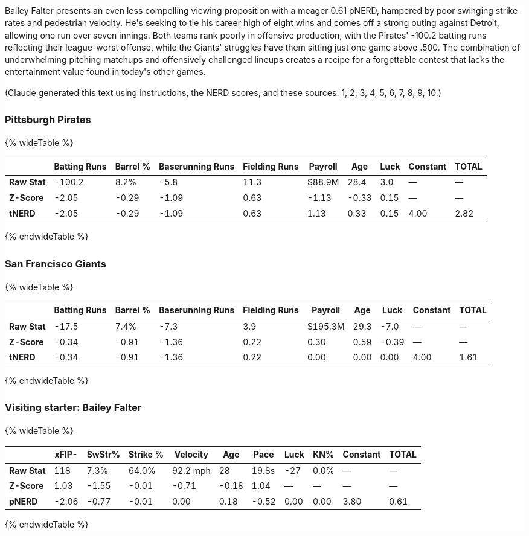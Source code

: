 Bailey Falter presents an even less compelling viewing proposition with a meager 0.61 pNERD, hampered by poor swinging strike rates and pedestrian velocity. He's seeking to tie his career high of eight wins and comes off a strong outing against Detroit, allowing one run over seven innings. Both teams rank poorly in offensive production, with the Pirates' -100.2 batting runs reflecting their league-worst offense, while the Giants' struggles have them sitting just one game above .500. The combination of underwhelming pitching matchups and offensively challenged lineups creates a recipe for a forgettable contest that lacks the entertainment value found in today's other games.

([Claude](https://www.anthropic.com/claude) generated this text using instructions, the NERD scores, and these sources: [1](https://ca.sports.yahoo.com/news/mccutchens-homer-sends-pirates-6-051628653.html), [2](https://sports.yahoo.com/article/giants-host-pittsburgh-pirates-look-075514072.html), [3](https://ats.io/mlb/pittsburgh-pirates-vs-san-francisco-giants-prediction-7-29-2025/460530/), [4](https://www.mlb.com/pirates/roster/probable-pitchers), [5](https://www.mccoveychronicles.com/2025/7/28/24475703/san-francisco-giants-pittsburgh-pirates-series-preview-carson-whisenhunt-mlb-debut-july-2025), [6](https://www.foxsports.com/mlb/pittsburgh-pirates-vs-san-francisco-giants-jul-29-2025-game-boxscore-92794), [7](http://www.bignewsnetwork.com/news/278475312/justin-verlander-giants-face-tall-task-in-ascending-pirates), [8](https://www.bleachernation.com/picks/2025/07/28/giants-vs-pirates-prediction-expert-picks-odds-stats-best-bets-tuesday-july-29-2025/), [9](https://www.espn.com/mlb/game/_/gameId/401696526/pirates-giants), [10](https://www.espn.com/mlb/recap?gameId=401696511).)

### Pittsburgh Pirates

{% wideTable %}

|              | Batting Runs | Barrel % | Baserunning Runs | Fielding Runs | Payroll | Age   | Luck | Constant | TOTAL |
| ------------ | ------------ | -------- | ----------- | -------- | ------- | ----- | ---- | -------- | ----- |
| **Raw Stat** | -100.2 | 8.2% | -5.8 | 11.3 | $88.9M | 28.4 | 3.0 | — | — |
| **Z-Score** | -2.05 | -0.29 | -1.09 | 0.63 | -1.13 | -0.33 | 0.15 | — | — |
| **tNERD** | -2.05 | -0.29 | -1.09 | 0.63 | 1.13 | 0.33 | 0.15 | 4.00 | 2.82 |
{% endwideTable %}

### San Francisco Giants

{% wideTable %}

|              | Batting Runs | Barrel % | Baserunning Runs | Fielding Runs | Payroll | Age   | Luck | Constant | TOTAL |
| ------------ | ------------ | -------- | ----------- | -------- | ------- | ----- | ---- | -------- | ----- |
| **Raw Stat** | -17.5 | 7.4% | -7.3 | 3.9 | $195.3M | 29.3 | -7.0 | — | — |
| **Z-Score** | -0.34 | -0.91 | -1.36 | 0.22 | 0.30 | 0.59 | -0.39 | — | — |
| **tNERD** | -0.34 | -0.91 | -1.36 | 0.22 | 0.00 | 0.00 | 0.00 | 4.00 | 1.61 |
{% endwideTable %}

### Visiting starter: Bailey Falter

{% wideTable %}

|              | xFIP- | SwStr% | Strike % | Velocity | Age   | Pace  | Luck | KN%  | Constant | TOTAL |
| ------------ | ----- | ------ | -------- | -------- | ----- | ----- | ---- | ---- | -------- | ----- |
| **Raw Stat** | 118 | 7.3% | 64.0% | 92.2 mph | 28 | 19.8s | -27 | 0.0% | — | — |
| **Z-Score** | 1.03 | -1.55 | -0.01 | -0.71 | -0.18 | 1.04 | — | — | — | — |
| **pNERD** | -2.06 | -0.77 | -0.01 | 0.00 | 0.18 | -0.52 | 0.00 | 0.00 | 3.80 | 0.61 |
{% endwideTable %}
